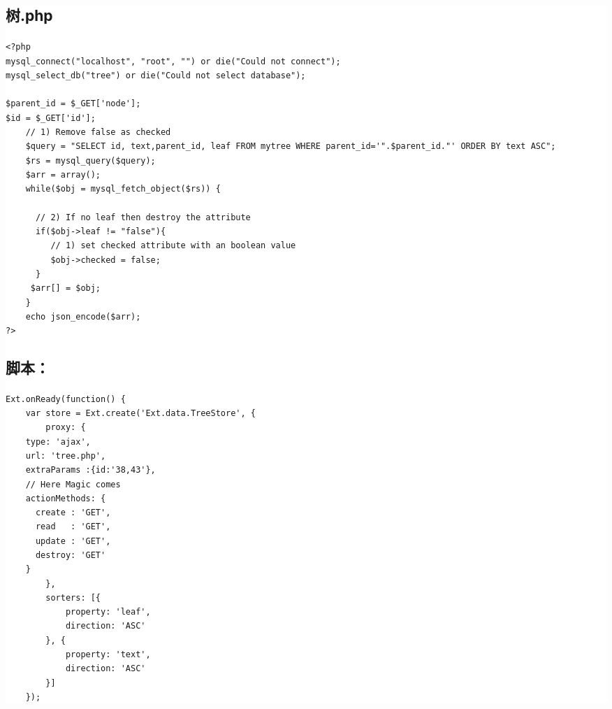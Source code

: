 ## 树.php

```
<?php
mysql_connect("localhost", "root", "") or die("Could not connect");
mysql_select_db("tree") or die("Could not select database");

$parent_id = $_GET['node'];
$id = $_GET['id'];
    // 1) Remove false as checked
    $query = "SELECT id, text,parent_id, leaf FROM mytree WHERE parent_id='".$parent_id."' ORDER BY text ASC";
    $rs = mysql_query($query);
    $arr = array();
    while($obj = mysql_fetch_object($rs)) {

      // 2) If no leaf then destroy the attribute
      if($obj->leaf != "false"){
         // 1) set checked attribute with an boolean value 
         $obj->checked = false;       
      }
     $arr[] = $obj;
    }
    echo json_encode($arr);
?> 
```

## 脚本：

```
Ext.onReady(function() {
    var store = Ext.create('Ext.data.TreeStore', {
        proxy: {
    type: 'ajax',
    url: 'tree.php',
    extraParams :{id:'38,43'},
    // Here Magic comes
    actionMethods: {
      create : 'GET',
      read   : 'GET',
      update : 'GET',
      destroy: 'GET'
    }
        },
        sorters: [{
            property: 'leaf',
            direction: 'ASC'
        }, {
            property: 'text',
            direction: 'ASC'
        }]
    }); 
```
